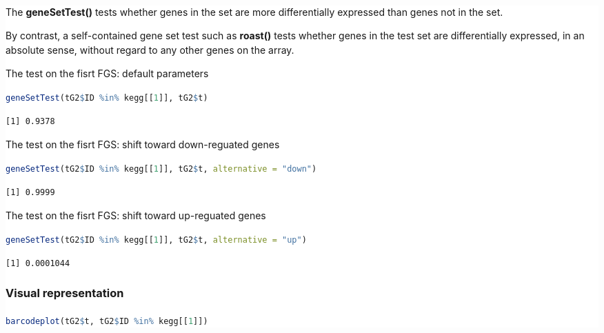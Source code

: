 The **geneSetTest()** tests whether genes in the set are more differentially expressed than genes not in the set. 

By contrast, a self-contained gene set test such as **roast()** tests whether genes in the test set are differentially expressed, in an absolute sense, without regard to any other genes on the array.



The test on the fisrt FGS: default parameters

```r
geneSetTest(tG2$ID %in% kegg[[1]], tG2$t)
```

```
[1] 0.9378
```


The test on the fisrt FGS: shift toward down-reguated genes

```r
geneSetTest(tG2$ID %in% kegg[[1]], tG2$t, alternative = "down")
```

```
[1] 0.9999
```


The test on the fisrt FGS: shift toward up-reguated genes

```r
geneSetTest(tG2$ID %in% kegg[[1]], tG2$t, alternative = "up")
```

```
[1] 0.0001044
```



### Visual representation


```r
barcodeplot(tG2$t, tG2$ID %in% kegg[[1]])
```
